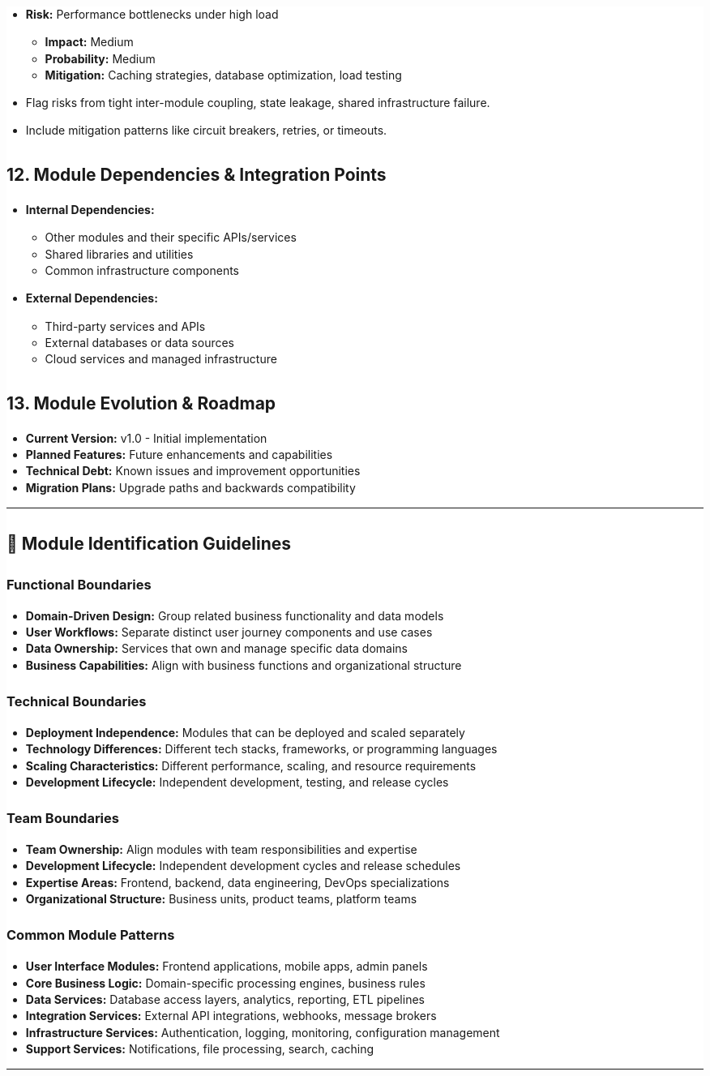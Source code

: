 - **Risk:** Performance bottlenecks under high load
    - **Impact:** Medium
    - **Probability:** Medium
    - **Mitigation:** Caching strategies, database optimization, load testing

- Flag risks from tight inter-module coupling, state leakage, shared infrastructure failure.
- Include mitigation patterns like circuit breakers, retries, or timeouts.

## 12. Module Dependencies & Integration Points
- **Internal Dependencies:**
    - Other modules and their specific APIs/services
    - Shared libraries and utilities
    - Common infrastructure components

- **External Dependencies:**
    - Third-party services and APIs
    - External databases or data sources
    - Cloud services and managed infrastructure

## 13. Module Evolution & Roadmap
- **Current Version:** v1.0 - Initial implementation
- **Planned Features:** Future enhancements and capabilities
- **Technical Debt:** Known issues and improvement opportunities
- **Migration Plans:** Upgrade paths and backwards compatibility
</markdown>

---

## 🔄 Module Identification Guidelines

### **Functional Boundaries**
- **Domain-Driven Design:** Group related business functionality and data models
- **User Workflows:** Separate distinct user journey components and use cases
- **Data Ownership:** Services that own and manage specific data domains
- **Business Capabilities:** Align with business functions and organizational structure

### **Technical Boundaries** 
- **Deployment Independence:** Modules that can be deployed and scaled separately
- **Technology Differences:** Different tech stacks, frameworks, or programming languages
- **Scaling Characteristics:** Different performance, scaling, and resource requirements
- **Development Lifecycle:** Independent development, testing, and release cycles

### **Team Boundaries**
- **Team Ownership:** Align modules with team responsibilities and expertise
- **Development Lifecycle:** Independent development cycles and release schedules
- **Expertise Areas:** Frontend, backend, data engineering, DevOps specializations
- **Organizational Structure:** Business units, product teams, platform teams

### **Common Module Patterns**
- **User Interface Modules:** Frontend applications, mobile apps, admin panels
- **Core Business Logic:** Domain-specific processing engines, business rules
- **Data Services:** Database access layers, analytics, reporting, ETL pipelines
- **Integration Services:** External API integrations, webhooks, message brokers
- **Infrastructure Services:** Authentication, logging, monitoring, configuration management
- **Support Services:** Notifications, file processing, search, caching

---